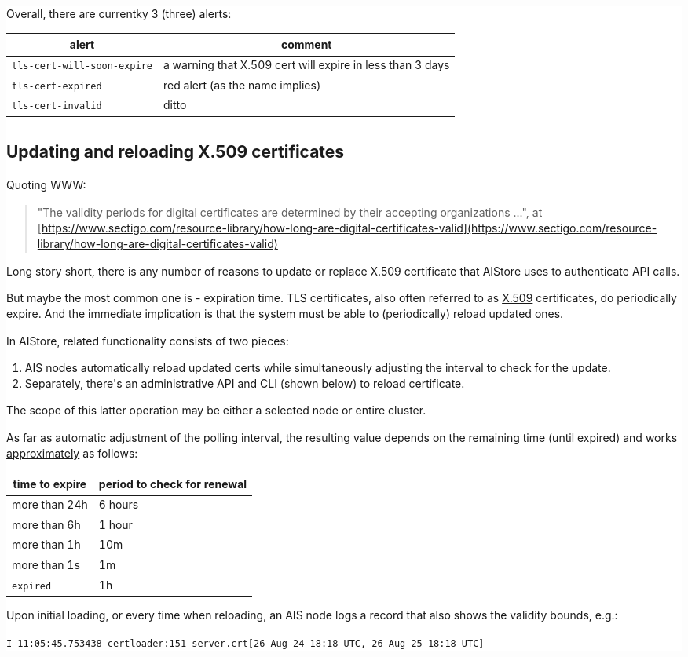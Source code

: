 Overall, there are currentky 3 (three) alerts:

| alert | comment |
| -- | -- |
| `tls-cert-will-soon-expire` | a warning that X.509 cert will expire in less than 3 days |
| `tls-cert-expired` | red alert (as the name implies) |
| `tls-cert-invalid` | ditto |

## Updating and reloading X.509 certificates

Quoting WWW:

> "The validity periods for digital certificates are determined by their accepting organizations ...", at [https://www.sectigo.com/resource-library/how-long-are-digital-certificates-valid](https://www.sectigo.com/resource-library/how-long-are-digital-certificates-valid)

Long story short, there is any number of reasons to update or replace X.509 certificate that AIStore uses to authenticate API calls.

But maybe the most common one is - expiration time. TLS certificates, also often referred to as [X.509](https://www.itu.int/rec/T-REC-X.509) certificates, do periodically expire. And the immediate implication is that the system must be able to (periodically) reload updated ones.

In AIStore, related functionality consists of two pieces:

1. AIS nodes automatically reload updated certs while simultaneously adjusting the interval to check for the update.
2. Separately, there's an administrative [API](https://github.com/NVIDIA/aistore/blob/main/api/cluster.go) and CLI (shown below) to reload certificate.

The scope of this latter operation may be either a selected node or entire cluster.

As far as automatic adjustment of the polling interval, the resulting value depends on the remaining time (until expired) and works [approximately](https://github.com/NVIDIA/aistore/blob/main/cmn/certloader/certloader.go) as follows:

| time to expire | period to check for renewal |
| -- | -- |
| more than 24h | 6 hours |
| more than 6h | 1 hour |
| more than 1h | 10m |
| more than 1s | 1m |
| `expired` | 1h |

Upon initial loading, or every time when reloading, an AIS node logs a record that also shows the validity bounds, e.g.:

```log
I 11:05:45.753438 certloader:151 server.crt[26 Aug 24 18:18 UTC, 26 Aug 25 18:18 UTC]
```
